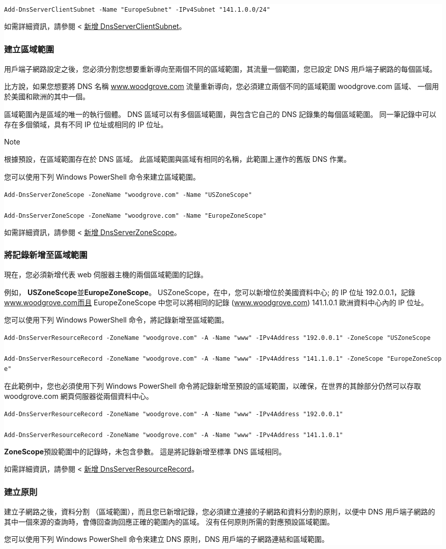     Add-DnsServerClientSubnet -Name "EuropeSubnet" -IPv4Subnet "141.1.0.0/24"  
      
  
如需詳細資訊，請參閱 <<c0> [ 新增 DnsServerClientSubnet](https://docs.microsoft.com/powershell/module/dnsserver/add-dnsserverclientsubnet?view=win10-ps)。  
  
### <a name="bkmk_scopes"></a>建立區域範圍  
用戶端子網路設定之後，您必須分割您想要重新導向至兩個不同的區域範圍，其流量一個範圍，您已設定 DNS 用戶端子網路的每個區域。   
  
比方說，如果您想要將 DNS 名稱 www.woodgrove.com 流量重新導向，您必須建立兩個不同的區域範圍 woodgrove.com 區域、 一個用於美國和歐洲的其中一個。  
  
區域範圍內是區域的唯一的執行個體。 DNS 區域可以有多個區域範圍，與包含它自己的 DNS 記錄集的每個區域範圍。 同一筆記錄中可以存在多個領域，具有不同 IP 位址或相同的 IP 位址。  
  
>[!NOTE]  
>根據預設，在區域範圍存在於 DNS 區域。 此區域範圍與區域有相同的名稱，此範圍上運作的舊版 DNS 作業。   
  
您可以使用下列 Windows PowerShell 命令來建立區域範圍。  
  
      
    Add-DnsServerZoneScope -ZoneName "woodgrove.com" -Name "USZoneScope"  
      
    Add-DnsServerZoneScope -ZoneName "woodgrove.com" -Name "EuropeZoneScope"  

如需詳細資訊，請參閱 <<c0> [ 新增 DnsServerZoneScope](https://docs.microsoft.com/powershell/module/dnsserver/add-dnsserverzonescope?view=win10-ps)。  
  
### <a name="bkmk_records"></a>將記錄新增至區域範圍  
現在，您必須新增代表 web 伺服器主機的兩個區域範圍的記錄。   
  
例如， **USZoneScope**並**EuropeZoneScope**。 USZoneScope，在中，您可以新增位於美國資料中心; 的 IP 位址 192.0.0.1，記錄 www.woodgrove.com而且 EuropeZoneScope 中您可以將相同的記錄 (www.woodgrove.com) 141.1.0.1 歐洲資料中心內的 IP 位址。   
  
您可以使用下列 Windows PowerShell 命令，將記錄新增至區域範圍。  
  
      
    Add-DnsServerResourceRecord -ZoneName "woodgrove.com" -A -Name "www" -IPv4Address "192.0.0.1" -ZoneScope "USZoneScope  
      
    Add-DnsServerResourceRecord -ZoneName "woodgrove.com" -A -Name "www" -IPv4Address "141.1.0.1" -ZoneScope "EuropeZoneScope"  
  
  
  
在此範例中，您也必須使用下列 Windows PowerShell 命令將記錄新增至預設的區域範圍，以確保，在世界的其餘部分仍然可以存取 woodgrove.com 網頁伺服器從兩個資料中心。  
    
    Add-DnsServerResourceRecord -ZoneName "woodgrove.com" -A -Name "www" -IPv4Address "192.0.0.1"   
      
    Add-DnsServerResourceRecord -ZoneName "woodgrove.com" -A -Name "www" -IPv4Address "141.1.0.1"
      
 
**ZoneScope**預設範圍中的記錄時，未包含參數。 這是將記錄新增至標準 DNS 區域相同。  
  
如需詳細資訊，請參閱 <<c0> [ 新增 DnsServerResourceRecord](https://docs.microsoft.com/powershell/module/dnsserver/add-dnsserverresourcerecord?view=win10-ps)。  
  
### <a name="bkmk_policies"></a>建立原則  
建立子網路之後，資料分割 （區域範圍），而且您已新增記錄，您必須建立連接的子網路和資料分割的原則，以便中 DNS 用戶端子網路的其中一個來源的查詢時，會傳回查詢回應正確的範圍內的區域。 沒有任何原則所需的對應預設區域範圍。   
  
您可以使用下列 Windows PowerShell 命令來建立 DNS 原則，DNS 用戶端的子網路連結和區域範圍。   
  
      